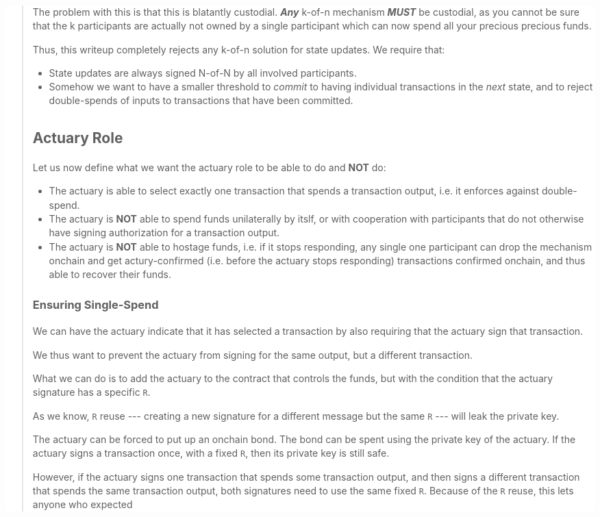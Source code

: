 > The problem with this is that this is blatantly custodial.
> ***Any*** k-of-n mechanism ***MUST*** be custodial, as you
> cannot be sure that the k participants are actually not
> owned by a single participant which can now spend all your
> precious precious funds.
>
> Thus, this writeup completely rejects any k-of-n solution
> for state updates.
> We require that:
>
> * State updates are always signed N-of-N by all involved
>   participants.
> * Somehow we want to have a smaller threshold to *commit*
>   to having individual transactions in the *next* state,
>   and to reject double-spends of inputs to transactions
>   that have been committed.
>
> Actuary Role
> ------------
>
> Let us now define what we want the actuary role to be able
> to do and **NOT** do:
>
> * The actuary is able to select exactly one transaction
>   that spends a transaction output, i.e. it enforces
>   against double-spend.
> * The actuary is **NOT** able to spend funds unilaterally
>   by itslf, or with cooperation with participants that
>   do not otherwise have signing authorization for a
>   transaction output.
> * The actuary is **NOT** able to hostage funds, i.e. if
>   it stops responding, any single one participant can
>   drop the mechanism onchain and get actury-confirmed
>   (i.e. before the actuary stops responding) transactions
>   confirmed onchain, and thus able to recover their
>   funds.
>
> ### Ensuring Single-Spend
>
> We can have the actuary indicate that it has selected a
> transaction by also requiring that the actuary sign that
> transaction.
>
> We thus want to prevent the actuary from signing for the
> same output, but a different transaction.
>
> What we can do is to add the actuary to the contract that
> controls the funds, but with the condition that the
> actuary signature has a specific `R`.
>
> As we know, `R` reuse --- creating a new signature for a
> different message but the same `R` --- will leak the
> private key.
>
> The actuary can be forced to put up an onchain bond.
> The bond can be spent using the private key of the actuary.
> If the actuary signs a transaction once, with a fixed `R`,
> then its private key is still safe.
>
> However, if the actuary signs one transaction that spends
> some transaction output, and then signs a different
> transaction that spends the same transaction output, both
> signatures need to use the same fixed `R`.
> Because of the `R` reuse, this lets anyone who expected